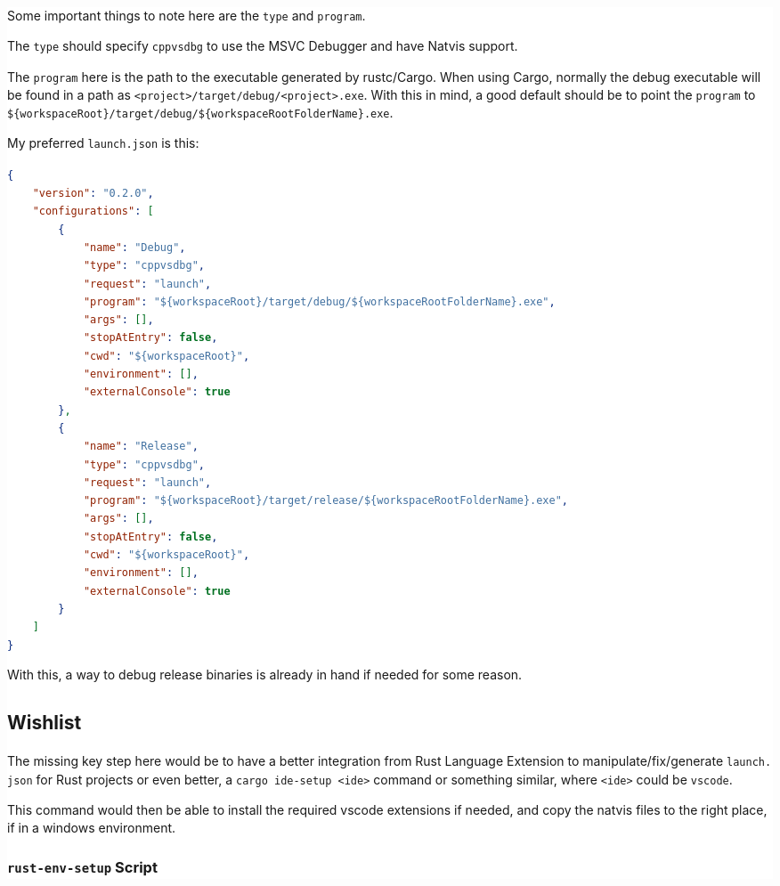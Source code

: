 Some important things to note here are the `type` and `program`.

The `type` should specify `cppvsdbg` to use the MSVC Debugger and have Natvis support.

The `program` here is the path to the executable generated by rustc/Cargo. When using Cargo, normally the debug executable will be found in a path as `<project>/target/debug/<project>.exe`. With this in mind, a good default should be to point the `program` to `${workspaceRoot}/target/debug/${workspaceRootFolderName}.exe`.

My preferred `launch.json` is this:

```json
{
    "version": "0.2.0",
    "configurations": [
        {
            "name": "Debug",
            "type": "cppvsdbg",
            "request": "launch",
            "program": "${workspaceRoot}/target/debug/${workspaceRootFolderName}.exe",
            "args": [],
            "stopAtEntry": false,
            "cwd": "${workspaceRoot}",
            "environment": [],
            "externalConsole": true
        },
        {
            "name": "Release",
            "type": "cppvsdbg",
            "request": "launch",
            "program": "${workspaceRoot}/target/release/${workspaceRootFolderName}.exe",
            "args": [],
            "stopAtEntry": false,
            "cwd": "${workspaceRoot}",
            "environment": [],
            "externalConsole": true
        }
    ]
}
```

With this, a way to debug release binaries is already in hand if needed for some reason.

## Wishlist

The missing key step here would be to have a better integration from Rust Language Extension to manipulate/fix/generate `launch.json` for Rust projects or even better, a `cargo ide-setup <ide>` command or something similar, where `<ide>` could be `vscode`.

This command would then be able to install the required vscode extensions if needed, and copy the natvis files to the right place, if in a windows environment.

### `rust-env-setup` Script
